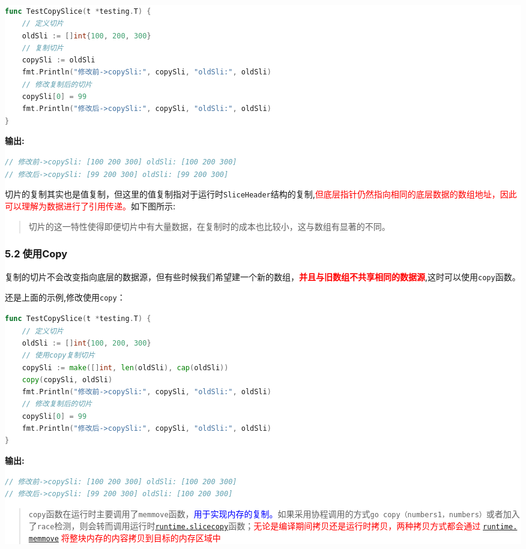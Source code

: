 ```go
func TestCopySlice(t *testing.T) {
	// 定义切片
	oldSli := []int{100, 200, 300}
	// 复制切片
	copySli := oldSli
	fmt.Println("修改前->copySli:", copySli, "oldSli:", oldSli)
	// 修改复制后的切片
	copySli[0] = 99
	fmt.Println("修改后->copySli:", copySli, "oldSli:", oldSli)
}
```

**输出:**

```go
// 修改前->copySli: [100 200 300] oldSli: [100 200 300]
// 修改后->copySli: [99 200 300] oldSli: [99 200 300]
```

切片的复制其实也是值复制，但这里的值复制指对于运行时`SliceHeader`结构的复制,<font color=red>但底层指针仍然指向相同的底层数据的数组地址，因此可以理解为数据进行了引用传递。</font>如下图所示:

> 切片的这一特性使得即便切片中有大量数据，在复制时的成本也比较小，这与数组有显著的不同。

### 5.2 使用Copy

复制的切片不会改变指向底层的数据源，但有些时候我们希望建一个新的数组，<font color=red><b>并且与旧数组不共享相同的数据源</b></font>,这时可以使用`copy`函数。

还是上面的示例,修改使用`copy`：

```go
func TestCopySlice(t *testing.T) {
	// 定义切片
	oldSli := []int{100, 200, 300}
	// 使用copy复制切片
	copySli := make([]int, len(oldSli), cap(oldSli))
	copy(copySli, oldSli)
	fmt.Println("修改前->copySli:", copySli, "oldSli:", oldSli)
	// 修改复制后的切片
	copySli[0] = 99
	fmt.Println("修改后->copySli:", copySli, "oldSli:", oldSli)
}
```

**输出:**

```go
// 修改前->copySli: [100 200 300] oldSli: [100 200 300]
// 修改后->copySli: [99 200 300] oldSli: [100 200 300]
```

> `copy`函数在运行时主要调用了`memmove`函数，<font color=blue>用于实现内存的复制。</font>如果采用协程调用的方式`go copy（numbers1，numbers）`或者加入了`race`检测，则会转而调用运行时[`runtime.slicecopy`](https://draveness.me/golang/tree/runtime.slicecopy)函数；<font color=red>无论是编译期间拷贝还是运行时拷贝，两种拷贝方式都会通过 [`runtime.memmove`](https://draveness.me/golang/tree/runtime.memmove) 将整块内存的内容拷贝到目标的内存区域中</font>

